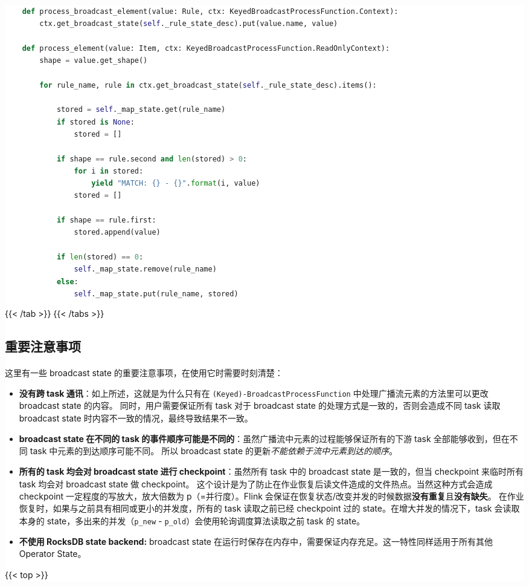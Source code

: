 ```python
    def process_broadcast_element(value: Rule, ctx: KeyedBroadcastProcessFunction.Context):
        ctx.get_broadcast_state(self._rule_state_desc).put(value.name, value)
    
    def process_element(value: Item, ctx: KeyedBroadcastProcessFunction.ReadOnlyContext):
        shape = value.get_shape()

        for rule_name, rule in ctx.get_broadcast_state(self._rule_state_desc).items():

            stored = self._map_state.get(rule_name)
            if stored is None:
                stored = []
            
            if shape == rule.second and len(stored) > 0:
                for i in stored:
                    yield "MATCH: {} - {}".format(i, value)
                stored = []
            
            if shape == rule.first:
                stored.append(value)
            
            if len(stored) == 0:
                self._map_state.remove(rule_name)
            else:
                self._map_state.put(rule_name, stored)
```
{{< /tab >}}
{{< /tabs >}}

## 重要注意事项

这里有一些 broadcast state 的重要注意事项，在使用它时需要时刻清楚：

  - **没有跨 task 通讯**：如上所述，这就是为什么只有在 `(Keyed)-BroadcastProcessFunction` 中处理广播流元素的方法里可以更改 broadcast state 的内容。
  同时，用户需要保证所有 task 对于 broadcast state 的处理方式是一致的，否则会造成不同 task 读取 broadcast state 时内容不一致的情况，最终导致结果不一致。

  - **broadcast state 在不同的 task 的事件顺序可能是不同的**：虽然广播流中元素的过程能够保证所有的下游 task 全部能够收到，但在不同 task 中元素的到达顺序可能不同。
  所以 broadcast state 的更新*不能依赖于流中元素到达的顺序*。

  - **所有的 task 均会对 broadcast state 进行 checkpoint**：虽然所有 task 中的 broadcast state 是一致的，但当 checkpoint 来临时所有 task 均会对 broadcast state 做 checkpoint。
  这个设计是为了防止在作业恢复后读文件造成的文件热点。当然这种方式会造成 checkpoint 一定程度的写放大，放大倍数为 p（=并行度）。Flink 会保证在恢复状态/改变并发的时候数据**没有重复**且**没有缺失**。
  在作业恢复时，如果与之前具有相同或更小的并发度，所有的 task 读取之前已经 checkpoint 过的 state。在增大并发的情况下，task 会读取本身的 state，多出来的并发（`p_new` - `p_old`）会使用轮询调度算法读取之前 task 的 state。

  - **不使用 RocksDB state backend:** broadcast state 在运行时保存在内存中，需要保证内存充足。这一特性同样适用于所有其他 Operator State。

{{< top >}}
